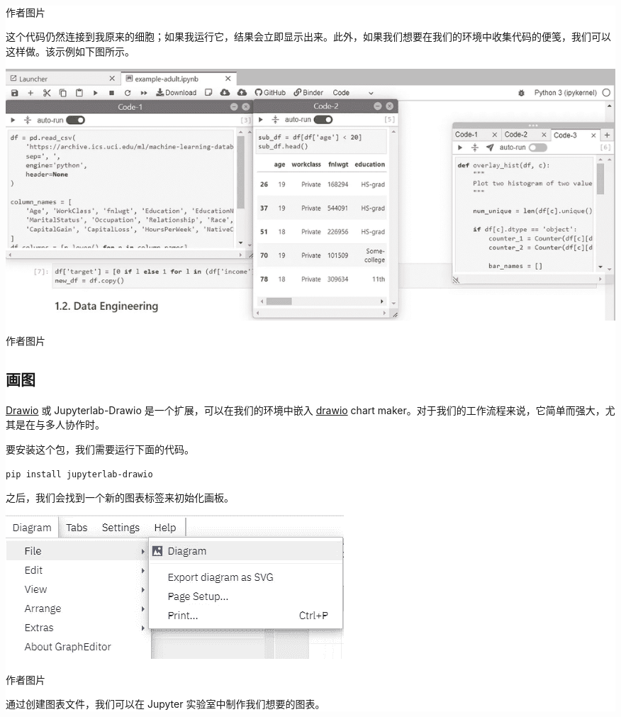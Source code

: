 作者图片

这个代码仍然连接到我原来的细胞；如果我运行它，结果会立即显示出来。此外，如果我们想要在我们的环境中收集代码的便笺，我们可以这样做。该示例如下图所示。

![](img/8edc5a62ce393d9f8d31754685ea6fc1.png)

作者图片

## **画图**

[Drawio](https://github.com/QuantStack/jupyterlab-drawio) 或 Jupyterlab-Drawio 是一个扩展，可以在我们的环境中嵌入 [drawio](https://www.draw.io/index.html) chart maker。对于我们的工作流程来说，它简单而强大，尤其是在与多人协作时。

要安装这个包，我们需要运行下面的代码。

```
pip install jupyterlab-drawio
```

之后，我们会找到一个新的图表标签来初始化画板。

![](img/11e3f9efcfd92bbd31e31d02da57b648.png)

作者图片

通过创建图表文件，我们可以在 Jupyter 实验室中制作我们想要的图表。
